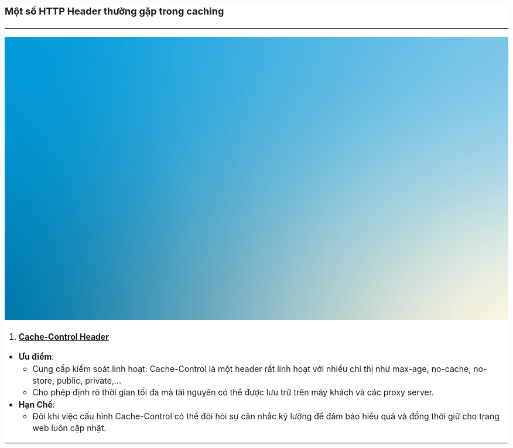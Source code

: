 ### Một số HTTP Header thường gặp trong caching
---

![bg opacity](./assets/gradient.jpg)

1. **[Cache-Control Header](https://developer.mozilla.org/en-US/docs/Web/HTTP/Headers/Cache-Control)**

- **Ưu điểm**:
  - Cung cấp kiểm soát linh hoạt: Cache-Control là một header rất linh hoạt với nhiều chỉ thị như max-age, no-cache, no-store, public, private,...
  - Cho phép định rõ thời gian tối đa mà tài nguyên có thể được lưu trữ trên máy khách và các proxy server.
- **Hạn Chế**:
  - Đôi khi việc cấu hình Cache-Control có thể đòi hỏi sự cân nhắc kỹ lưỡng để đảm bảo hiểu quả và đồng thời giữ cho trang web luôn cập nhật.

---
